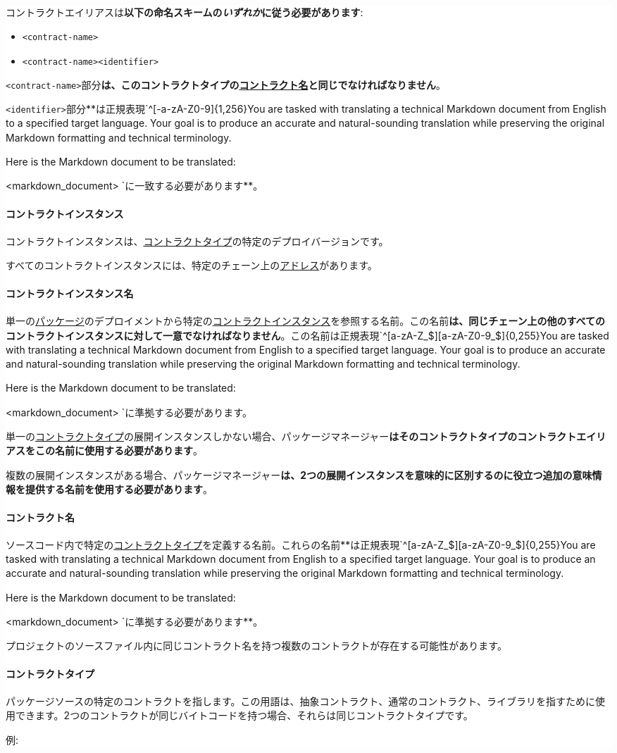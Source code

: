 コントラクトエイリアスは**以下の命名スキームの*いずれか*に従う必要があります**:

-   `<contract-name>`

-   `<contract-name><identifier>`

`<contract-name>`部分**は、このコントラクトタイプの[コントラクト名](#contract-name)と同じでなければなりません**。

`<identifier>`部分**は正規表現`^[-a-zA-Z0-9]{1,256}You are tasked with translating a technical Markdown document from English to a specified target language. Your goal is to produce an accurate and natural-sounding translation while preserving the original Markdown formatting and technical terminology.

Here is the Markdown document to be translated:

<markdown_document>
`に一致する必要があります**。

#### コントラクトインスタンス  
コントラクトインスタンスは、[コントラクトタイプ](#contract-type)の特定のデプロイバージョンです。

すべてのコントラクトインスタンスには、特定のチェーン上の[アドレス](#address)があります。

#### コントラクトインスタンス名  
単一の[パッケージ](#package)のデプロイメントから特定の[コントラクトインスタンス](#contract-instance)を参照する名前。この名前**は、同じチェーン上の他のすべてのコントラクトインスタンスに対して一意でなければなりません**。この名前は正規表現`^[a-zA-Z_$][a-zA-Z0-9_$]{0,255}You are tasked with translating a technical Markdown document from English to a specified target language. Your goal is to produce an accurate and natural-sounding translation while preserving the original Markdown formatting and technical terminology.

Here is the Markdown document to be translated:

<markdown_document>
`に準拠する必要があります。

単一の[コントラクトタイプ](#contract-type)の展開インスタンスしかない場合、パッケージマネージャー**はそのコントラクトタイプのコントラクトエイリアスをこの名前に使用する必要があります**。

複数の展開インスタンスがある場合、パッケージマネージャー**は、2つの展開インスタンスを意味的に区別するのに役立つ追加の意味情報を提供する名前を使用する必要があります**。

#### コントラクト名  
ソースコード内で特定の[コントラクトタイプ](#contract-type)を定義する名前。これらの名前**は正規表現`^[a-zA-Z_$][a-zA-Z0-9_$]{0,255}You are tasked with translating a technical Markdown document from English to a specified target language. Your goal is to produce an accurate and natural-sounding translation while preserving the original Markdown formatting and technical terminology.

Here is the Markdown document to be translated:

<markdown_document>
`に準拠する必要があります**。

プロジェクトのソースファイル内に同じコントラクト名を持つ複数のコントラクトが存在する可能性があります。

#### コントラクトタイプ  
パッケージソースの特定のコントラクトを指します。この用語は、抽象コントラクト、通常のコントラクト、ライブラリを指すために使用できます。2つのコントラクトが同じバイトコードを持つ場合、それらは同じコントラクトタイプです。

例:
